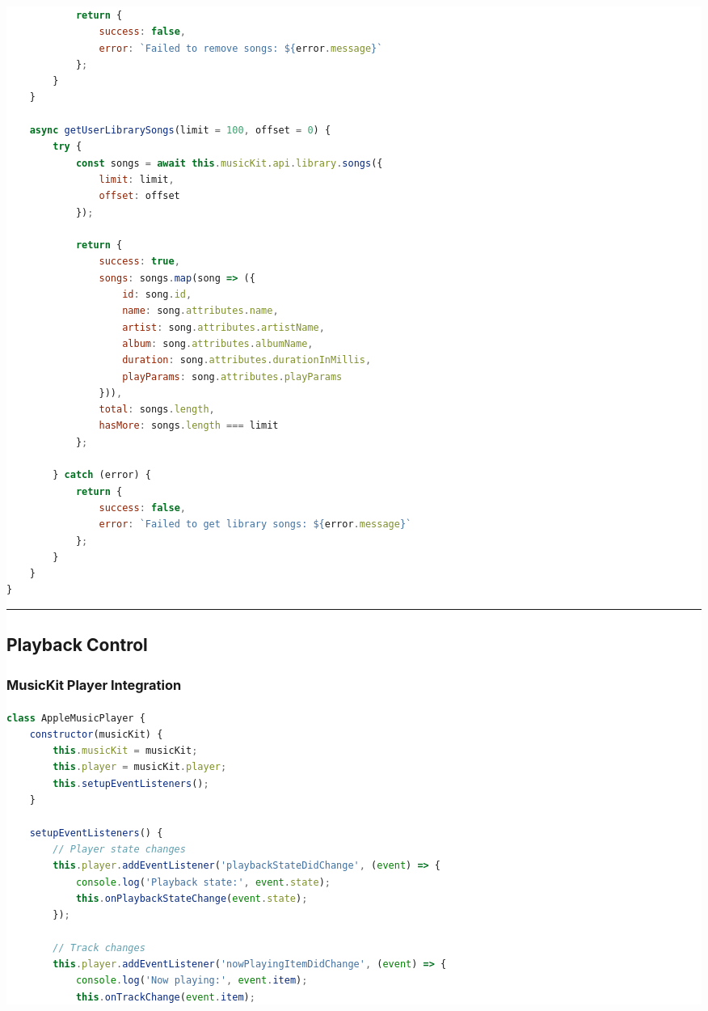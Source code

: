```javascript
            return {
                success: false,
                error: `Failed to remove songs: ${error.message}`
            };
        }
    }

    async getUserLibrarySongs(limit = 100, offset = 0) {
        try {
            const songs = await this.musicKit.api.library.songs({
                limit: limit,
                offset: offset
            });

            return {
                success: true,
                songs: songs.map(song => ({
                    id: song.id,
                    name: song.attributes.name,
                    artist: song.attributes.artistName,
                    album: song.attributes.albumName,
                    duration: song.attributes.durationInMillis,
                    playParams: song.attributes.playParams
                })),
                total: songs.length,
                hasMore: songs.length === limit
            };

        } catch (error) {
            return {
                success: false,
                error: `Failed to get library songs: ${error.message}`
            };
        }
    }
}
```

---

## Playback Control

### MusicKit Player Integration
```javascript
class AppleMusicPlayer {
    constructor(musicKit) {
        this.musicKit = musicKit;
        this.player = musicKit.player;
        this.setupEventListeners();
    }

    setupEventListeners() {
        // Player state changes
        this.player.addEventListener('playbackStateDidChange', (event) => {
            console.log('Playback state:', event.state);
            this.onPlaybackStateChange(event.state);
        });

        // Track changes
        this.player.addEventListener('nowPlayingItemDidChange', (event) => {
            console.log('Now playing:', event.item);
            this.onTrackChange(event.item);
```